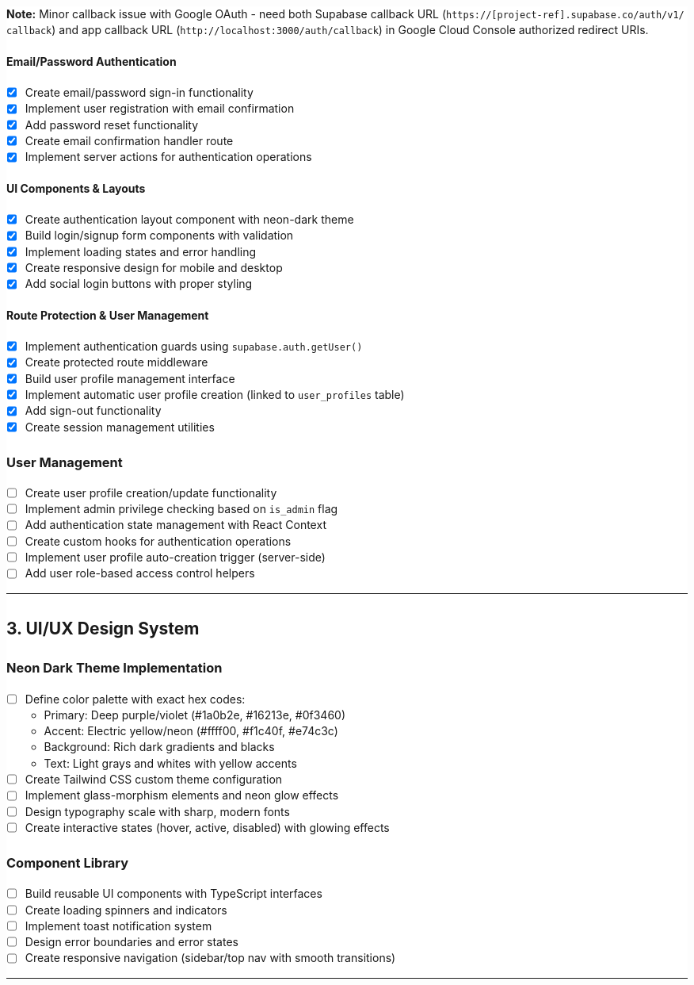 **Note:** Minor callback issue with Google OAuth - need both Supabase callback URL (`https://[project-ref].supabase.co/auth/v1/callback`) and app callback URL (`http://localhost:3000/auth/callback`) in Google Cloud Console authorized redirect URIs.

#### Email/Password Authentication
- [x] Create email/password sign-in functionality
- [x] Implement user registration with email confirmation
- [x] Add password reset functionality
- [x] Create email confirmation handler route
- [x] Implement server actions for authentication operations

#### UI Components & Layouts
- [x] Create authentication layout component with neon-dark theme
- [x] Build login/signup form components with validation
- [x] Implement loading states and error handling
- [x] Create responsive design for mobile and desktop
- [x] Add social login buttons with proper styling

#### Route Protection & User Management
- [x] Implement authentication guards using `supabase.auth.getUser()`
- [x] Create protected route middleware
- [x] Build user profile management interface
- [x] Implement automatic user profile creation (linked to `user_profiles` table)
- [x] Add sign-out functionality
- [x] Create session management utilities

### User Management
- [ ] Create user profile creation/update functionality
- [ ] Implement admin privilege checking based on `is_admin` flag
- [ ] Add authentication state management with React Context
- [ ] Create custom hooks for authentication operations
- [ ] Implement user profile auto-creation trigger (server-side)
- [ ] Add user role-based access control helpers

---

## 3. UI/UX Design System

### Neon Dark Theme Implementation
- [ ] Define color palette with exact hex codes:
  - Primary: Deep purple/violet (#1a0b2e, #16213e, #0f3460)
  - Accent: Electric yellow/neon (#ffff00, #f1c40f, #e74c3c)
  - Background: Rich dark gradients and blacks
  - Text: Light grays and whites with yellow accents
- [ ] Create Tailwind CSS custom theme configuration
- [ ] Implement glass-morphism elements and neon glow effects
- [ ] Design typography scale with sharp, modern fonts
- [ ] Create interactive states (hover, active, disabled) with glowing effects

### Component Library
- [ ] Build reusable UI components with TypeScript interfaces
- [ ] Create loading spinners and indicators
- [ ] Implement toast notification system
- [ ] Design error boundaries and error states
- [ ] Create responsive navigation (sidebar/top nav with smooth transitions)

---